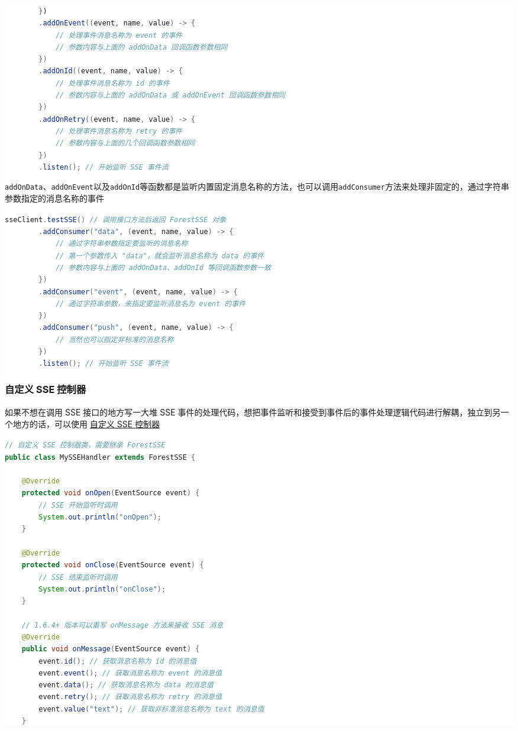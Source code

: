 ```java
        })
        .addOnEvent((event, name, value) -> {
            // 处理事件消息名称为 event 的事件
            // 参数内容与上面的 addOnData 回调函数参数相同
        })
        .addOnId((event, name, value) -> {
            // 处理事件消息名称为 id 的事件
            // 参数内容与上面的 addOnData 或 addOnEvent 回调函数参数相同
        })
        .addOnRetry((event, name, value) -> {
            // 处理事件消息名称为 retry 的事件
            // 参数内容与上面的几个回调函数参数相同
        })
        .listen(); // 开始监听 SSE 事件流
```

`addOnData`、`addOnEvent`以及`addOnId`等函数都是监听内置固定消息名称的方法，也可以调用`addConsumer`方法来处理非固定的，通过字符串参数指定的消息名称的事件

```java
sseClient.testSSE() // 调用接口方法后返回 ForestSSE 对象
        .addConsumer("data", (event, name, value) -> {
            // 通过字符串参数指定要监听的消息名称
            // 第一个参数传入 "data"，就会监听消息名称为 data 的事件
            // 参数内容与上面的 addOnData、addOnId 等回调函数参数一致
        })
        .addConsumer("event", (event, name, value) -> {
            // 通过字符串参数，来指定要监听消息名为 event 的事件
        })
        .addConsumer("push", (event, name, value) -> {
            // 当然也可以指定非标准的消息名称
        })
        .listen(); // 开始监听 SSE 事件流
```

### 自定义 SSE 控制器

如果不想在调用 SSE 接口的地方写一大堆 SSE 事件的处理代码，想把事件监听和接受到事件后的事件处理逻辑代码进行解耦，独立到另一个地方的话，可以使用 [自定义 SSE 控制器](/pages/1.6.x/sse_handler/#自定义-sse-控制器)

```java
// 自定义 SSE 控制器类，需要继承 ForestSSE
public class MySSEHandler extends ForestSSE {
    
    @Override
    protected void onOpen(EventSource event) {
        // SSE 开始监听时调用
        System.out.println("onOpen");
    }

    @Override
    protected void onClose(EventSource event) {
        // SSE 结束监听时调用
        System.out.println("onClose");
    }

    // 1.6.4+ 版本可以重写 onMessage 方法来接收 SSE 消息
    @Override
    public void onMessage(EventSource event) {
        event.id(); // 获取消息名称为 id 的消息值
        event.event(); // 获取消息名称为 event 的消息值
        event.data(); // 获取消息名称为 data 的消息值
        event.retry(); // 获取消息名称为 retry 的消息值
        event.value("text"); // 获取非标准消息名称为 text 的消息值
    }

```